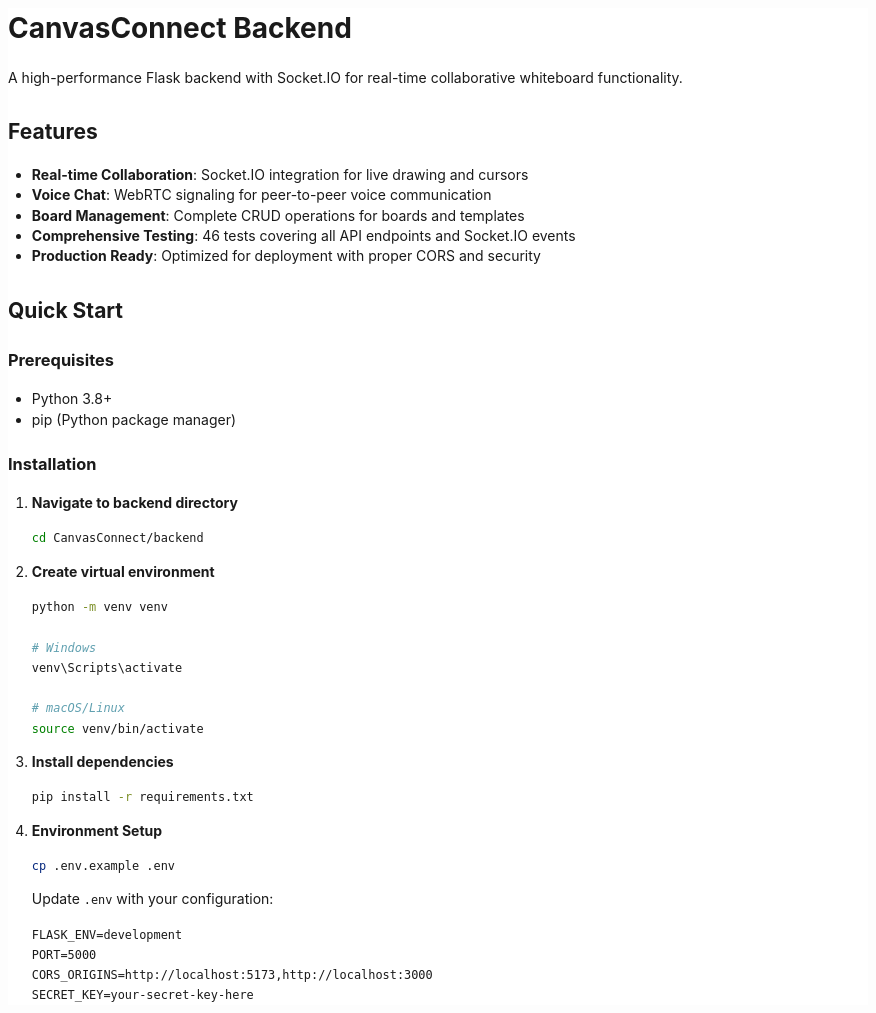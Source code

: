# CanvasConnect Backend

A high-performance Flask backend with Socket.IO for real-time collaborative whiteboard functionality.

## Features

- **Real-time Collaboration**: Socket.IO integration for live drawing and cursors
- **Voice Chat**: WebRTC signaling for peer-to-peer voice communication
- **Board Management**: Complete CRUD operations for boards and templates
- **Comprehensive Testing**: 46 tests covering all API endpoints and Socket.IO events
- **Production Ready**: Optimized for deployment with proper CORS and security

## Quick Start

### Prerequisites
- Python 3.8+
- pip (Python package manager)

### Installation

1. **Navigate to backend directory**
   ```bash
   cd CanvasConnect/backend
   ```

2. **Create virtual environment**
   ```bash
   python -m venv venv
   
   # Windows
   venv\Scripts\activate
   
   # macOS/Linux
   source venv/bin/activate
   ```

3. **Install dependencies**
   ```bash
   pip install -r requirements.txt
   ```

4. **Environment Setup**
   ```bash
   cp .env.example .env
   ```
   
   Update `.env` with your configuration:
   ```env
   FLASK_ENV=development
   PORT=5000
   CORS_ORIGINS=http://localhost:5173,http://localhost:3000
   SECRET_KEY=your-secret-key-here
   ```
